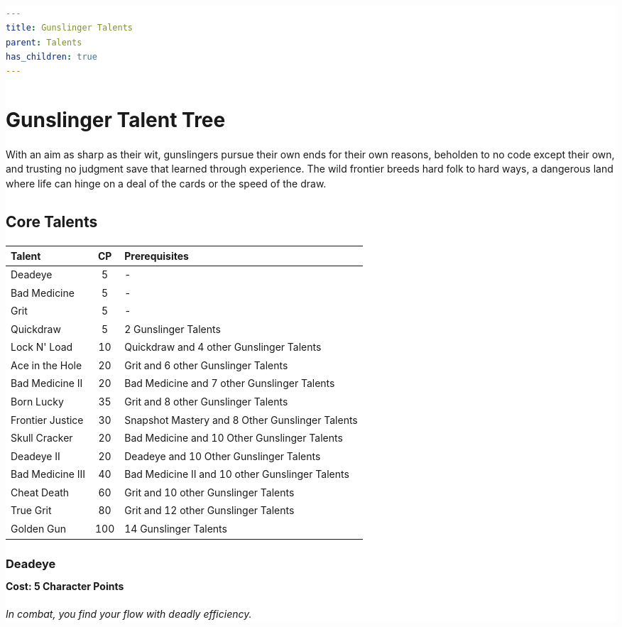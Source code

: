 ```yaml
---
title: Gunslinger Talents
parent: Talents
has_children: true
---
```


# Gunslinger Talent Tree
With an aim as sharp as their wit, gunslingers pursue their own ends for their own reasons, beholden to no code except their own, and trusting no judgment save that learned through experience. The wild frontier breeds hard folk to hard ways, a dangerous land where life can hinge on a deal of the cards or the speed of the draw.

## Core Talents

| Talent | CP | Prerequisites |
|:-------|:--:|:--------------|
| Deadeye | 5 | - |
| Bad Medicine | 5 | - |
| Grit | 5 | - |
| Quickdraw | 5 | 2 Gunslinger Talents |
| Lock N' Load | 10 | Quickdraw and 4 other Gunslinger Talents |
| Ace in the Hole | 20 | Grit and 6 other Gunslinger Talents |
| Bad Medicine II | 20 | Bad Medicine and 7 other Gunslinger Talents |
| Born Lucky | 35 | Grit and 8 other Gunslinger Talents |
| Frontier Justice | 30 | Snapshot Mastery and 8 Other Gunslinger Talents |
| Skull Cracker | 20 | Bad Medicine and 10 Other Gunslinger Talents |
| Deadeye II | 20 | Deadeye and 10 Other Gunslinger Talents |
| Bad Medicine III | 40 | Bad Medicine II and 10 other Gunslinger Talents |
| Cheat Death | 60 | Grit and 10 other Gunslinger Talents |
| True Grit | 80 | Grit and 12 other Gunslinger Talents |
| Golden Gun | 100 | 14 Gunslinger Talents |

### Deadeye

<div style="margin-top:-10px;"></div>

#### **Cost:** 5 Character Points
*In combat, you find your flow with deadly efficiency.*
